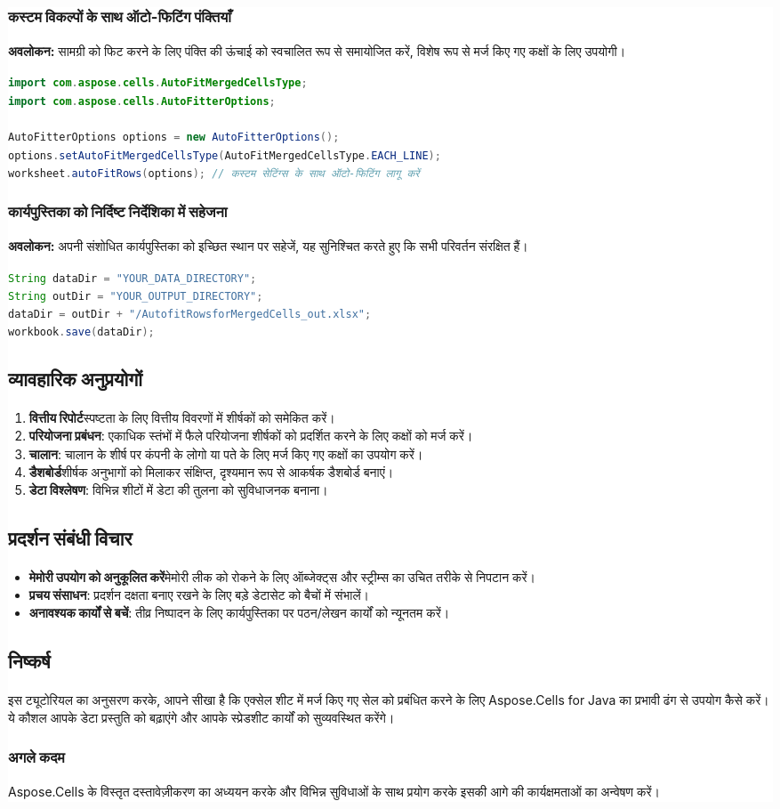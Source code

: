 ### कस्टम विकल्पों के साथ ऑटो-फिटिंग पंक्तियाँ

**अवलोकन:** सामग्री को फिट करने के लिए पंक्ति की ऊंचाई को स्वचालित रूप से समायोजित करें, विशेष रूप से मर्ज किए गए कक्षों के लिए उपयोगी।

```java
import com.aspose.cells.AutoFitMergedCellsType;
import com.aspose.cells.AutoFitterOptions;

AutoFitterOptions options = new AutoFitterOptions();
options.setAutoFitMergedCellsType(AutoFitMergedCellsType.EACH_LINE);
worksheet.autoFitRows(options); // कस्टम सेटिंग्स के साथ ऑटो-फिटिंग लागू करें
```

### कार्यपुस्तिका को निर्दिष्ट निर्देशिका में सहेजना

**अवलोकन:** अपनी संशोधित कार्यपुस्तिका को इच्छित स्थान पर सहेजें, यह सुनिश्चित करते हुए कि सभी परिवर्तन संरक्षित हैं।

```java
String dataDir = "YOUR_DATA_DIRECTORY";
String outDir = "YOUR_OUTPUT_DIRECTORY";
dataDir = outDir + "/AutofitRowsforMergedCells_out.xlsx";
workbook.save(dataDir);
```

## व्यावहारिक अनुप्रयोगों

1. **वित्तीय रिपोर्ट**स्पष्टता के लिए वित्तीय विवरणों में शीर्षकों को समेकित करें।
2. **परियोजना प्रबंधन**: एकाधिक स्तंभों में फैले परियोजना शीर्षकों को प्रदर्शित करने के लिए कक्षों को मर्ज करें।
3. **चालान**: चालान के शीर्ष पर कंपनी के लोगो या पते के लिए मर्ज किए गए कक्षों का उपयोग करें।
4. **डैशबोर्ड**शीर्षक अनुभागों को मिलाकर संक्षिप्त, दृश्यमान रूप से आकर्षक डैशबोर्ड बनाएं।
5. **डेटा विश्लेषण**: विभिन्न शीटों में डेटा की तुलना को सुविधाजनक बनाना।

## प्रदर्शन संबंधी विचार

- **मेमोरी उपयोग को अनुकूलित करें**मेमोरी लीक को रोकने के लिए ऑब्जेक्ट्स और स्ट्रीम्स का उचित तरीके से निपटान करें।
- **प्रचय संसाधन**: प्रदर्शन दक्षता बनाए रखने के लिए बड़े डेटासेट को बैचों में संभालें।
- **अनावश्यक कार्यों से बचें**: तीव्र निष्पादन के लिए कार्यपुस्तिका पर पठन/लेखन कार्यों को न्यूनतम करें।

## निष्कर्ष

इस ट्यूटोरियल का अनुसरण करके, आपने सीखा है कि एक्सेल शीट में मर्ज किए गए सेल को प्रबंधित करने के लिए Aspose.Cells for Java का प्रभावी ढंग से उपयोग कैसे करें। ये कौशल आपके डेटा प्रस्तुति को बढ़ाएंगे और आपके स्प्रेडशीट कार्यों को सुव्यवस्थित करेंगे।

### अगले कदम
Aspose.Cells के विस्तृत दस्तावेज़ीकरण का अध्ययन करके और विभिन्न सुविधाओं के साथ प्रयोग करके इसकी आगे की कार्यक्षमताओं का अन्वेषण करें।
